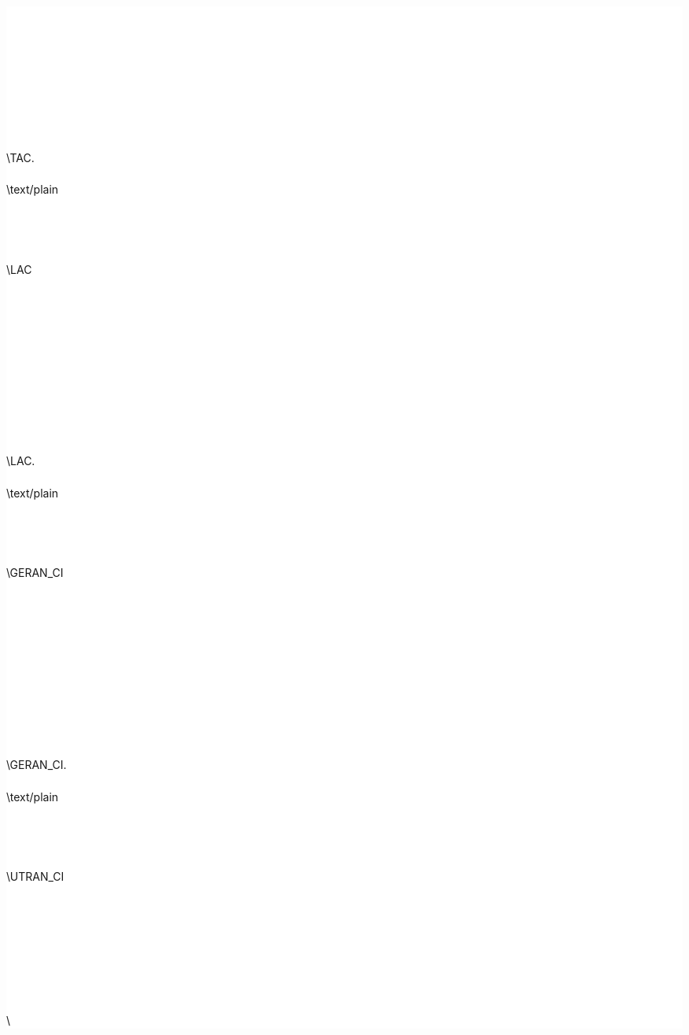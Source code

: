 \
\
\
\
\
\
\
\
\
\TAC.\
\
\text/plain\
\
\
\
\
\LAC\
\
\
\
\
\
\
\
\
\
\
\
\LAC.\
\
\text/plain\
\
\
\
\
\GERAN_CI\
\
\
\
\
\
\
\
\
\
\
\
\GERAN_CI.\
\
\text/plain\
\
\
\
\
\UTRAN_CI\
\
\
\
\
\
\
\
\
\